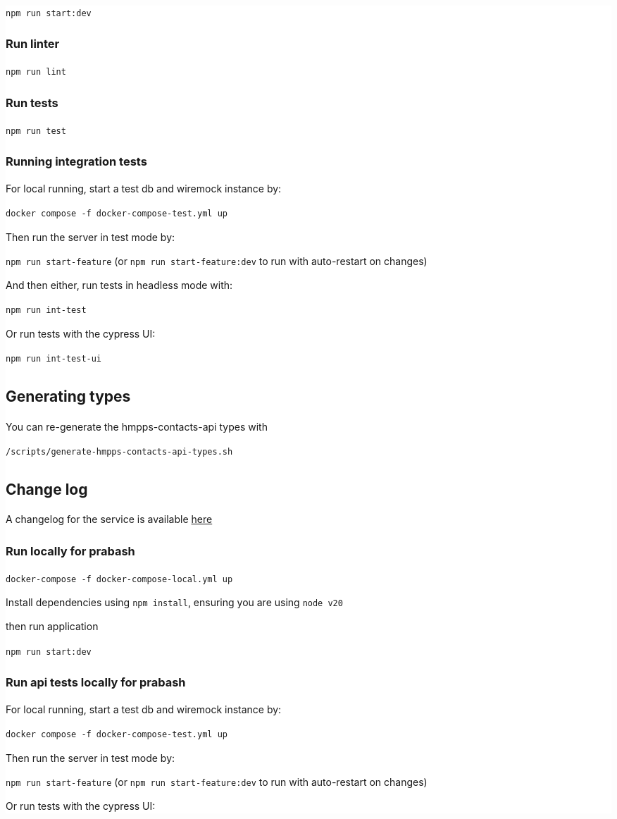 `npm run start:dev`

### Run linter

`npm run lint`

### Run tests

`npm run test`

### Running integration tests

For local running, start a test db and wiremock instance by:

`docker compose -f docker-compose-test.yml up`

Then run the server in test mode by:

`npm run start-feature` (or `npm run start-feature:dev` to run with auto-restart on changes)

And then either, run tests in headless mode with:

`npm run int-test`

Or run tests with the cypress UI:

`npm run int-test-ui`

## Generating types
You can re-generate the hmpps-contacts-api types with

`/scripts/generate-hmpps-contacts-api-types.sh`

## Change log

A changelog for the service is available [here](./CHANGELOG.md)

### Run locally for prabash
`docker-compose -f docker-compose-local.yml up`

Install dependencies using `npm install`, ensuring you are using `node v20`

then run application

`npm run start:dev`

### Run api tests locally for prabash

For local running, start a test db and wiremock instance by:

`docker compose -f docker-compose-test.yml up`

Then run the server in test mode by:

`npm run start-feature` (or `npm run start-feature:dev` to run with auto-restart on changes)

Or run tests with the cypress UI:
